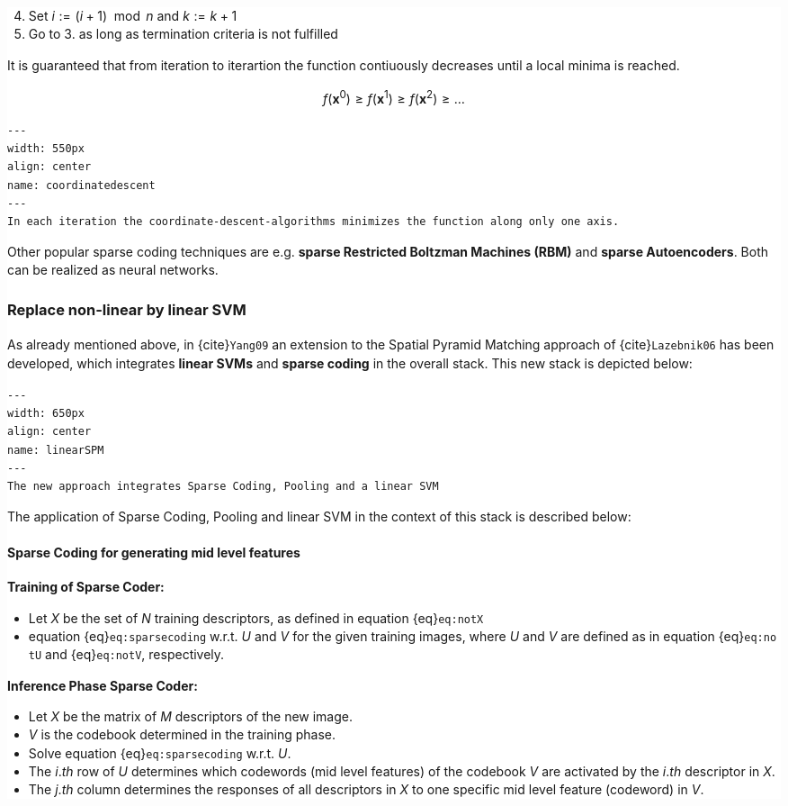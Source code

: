 4. Set $i:=(i+1)\mod n$ and $k:=k+1$
5. Go to 3. as long as termination criteria is not fulfilled  

It is guaranteed that from iteration to iterartion the function contiuously decreases until a local minima is reached.

$$
f(\mathbf{x}^0) \geq f(\mathbf{x}^1) \geq f(\mathbf{x}^2) \geq \ldots
$$
   
```{figure} https://maucher.home.hdm-stuttgart.de/Pics/CoordinateDescent.png
---
width: 550px
align: center
name: coordinatedescent
---
In each iteration the coordinate-descent-algorithms minimizes the function along only one axis. 
```

Other popular sparse coding techniques are e.g. **sparse Restricted Boltzman Machines (RBM)** and **sparse Autoencoders**. Both can be 
realized as neural networks.


### Replace non-linear by linear SVM

As already mentioned above, in {cite}`Yang09` an extension to the Spatial Pyramid Matching approach of {cite}`Lazebnik06` has been developed, which integrates **linear SVMs** and **sparse coding** in the overall stack. This new stack is depicted below:

```{figure} https://maucher.home.hdm-stuttgart.de/Pics/layerSchemaLinearSPM.png
---
width: 650px
align: center
name: linearSPM
---
The new approach integrates Sparse Coding, Pooling and a linear SVM
```

The application of Sparse Coding, Pooling and linear SVM in the context of this stack is described below:

#### Sparse Coding for generating mid level features

**Training of Sparse Coder:** 

* Let $X$ be the set of $N$ training descriptors, as defined in equation {eq}`eq:notX`
* equation {eq}`eq:sparsecoding` w.r.t. $U$ and $V$ for the given training images, where $U$ and $V$ are defined as in equation {eq}`eq:notU` and {eq}`eq:notV`, respectively.

**Inference Phase Sparse Coder:**

* Let $X$ be the matrix of $M$ descriptors of the new image.  
* $V$ is the codebook determined in the training phase.
* Solve equation {eq}`eq:sparsecoding` w.r.t. $U$. 
* The $i.th$ row of $U$ determines which codewords (mid level features) of the codebook $V$ are activated by the $i.th$ descriptor in $X$.
* The $j.th$ column determines the responses of all descriptors in $X$ to one specific mid level feature (codeword) in $V$.
